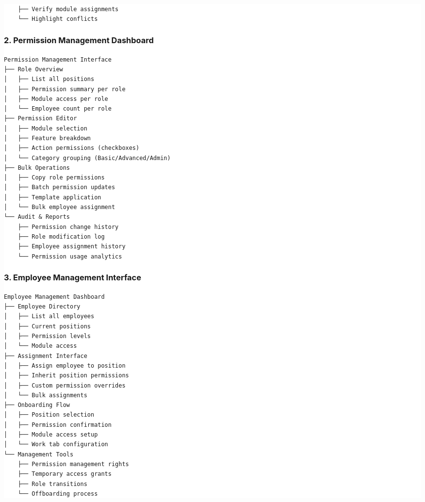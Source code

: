 ```
    ├── Verify module assignments
    └── Highlight conflicts
```

### **2. Permission Management Dashboard**
```
Permission Management Interface
├── Role Overview
│   ├── List all positions
│   ├── Permission summary per role
│   ├── Module access per role
│   └── Employee count per role
├── Permission Editor
│   ├── Module selection
│   ├── Feature breakdown
│   ├── Action permissions (checkboxes)
│   └── Category grouping (Basic/Advanced/Admin)
├── Bulk Operations
│   ├── Copy role permissions
│   ├── Batch permission updates
│   ├── Template application
│   └── Bulk employee assignment
└── Audit & Reports
    ├── Permission change history
    ├── Role modification log
    ├── Employee assignment history
    └── Permission usage analytics
```

### **3. Employee Management Interface**
```
Employee Management Dashboard
├── Employee Directory
│   ├── List all employees
│   ├── Current positions
│   ├── Permission levels
│   └── Module access
├── Assignment Interface
│   ├── Assign employee to position
│   ├── Inherit position permissions
│   ├── Custom permission overrides
│   └── Bulk assignments
├── Onboarding Flow
│   ├── Position selection
│   ├── Permission confirmation
│   ├── Module access setup
│   └── Work tab configuration
└── Management Tools
    ├── Permission management rights
    ├── Temporary access grants
    ├── Role transitions
    └── Offboarding process
```
